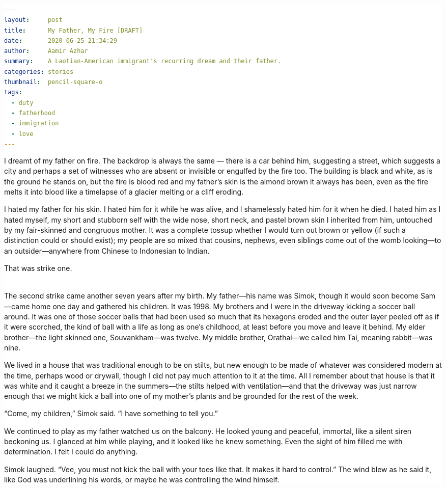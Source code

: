 ```yaml
---
layout:     post
title:      My Father, My Fire [DRAFT]
date:       2020-06-25 21:34:29
author:     Aamir Azhar
summary:    A Laotian-American immigrant's recurring dream and their father.
categories: stories
thumbnail:  pencil-square-o
tags:
  - duty
  - fatherhood
  - immigration
  - love
---
```

I dreamt of my father on fire. The backdrop is always the same — there is a car behind him, suggesting a street, which suggests a city and perhaps a set of witnesses who are absent or invisible or engulfed by the fire too. The building is black and white, as is the ground he stands on, but the fire is blood red and my father’s skin is the almond brown it always has been, even as the fire melts it into blood like a timelapse of a glacier melting or a cliff eroding.

I hated my father for his skin. I hated him for it while he was alive, and I shamelessly hated him for it when he died. I hated him as I hated myself, my short and stubborn self with the wide nose, short neck, and pastel brown skin I inherited from him, untouched by my fair-skinned and congruous mother. It was a complete tossup whether I would turn out brown or yellow (if such a distinction could or should exist); my people are so mixed that cousins, nephews, even siblings come out of the womb looking—to an outsider—anywhere from Chinese to Indonesian to Indian.

That was strike one.

<br>
The second strike came another seven years after my birth. My father—his name was Simok, though it would soon become Sam—came home one day and gathered his children. It was 1998. My brothers and I were in the driveway kicking a soccer ball around. It was one of those soccer balls that had been used so much that its hexagons eroded and the outer layer peeled off as if it were scorched, the kind of ball with a life as long as one’s childhood, at least before you move and leave it behind. My elder brother—the light skinned one, Souvankham—was twelve. My middle brother, Orathai—we called him Tai, meaning rabbit—was nine.

We lived in a house that was traditional enough to be on stilts, but new enough to be made of whatever was considered modern at the time, perhaps wood or drywall, though I did not pay much attention to it at the time. All I remember about that house is that it was white and it caught a breeze in the summers—the stilts helped with ventilation—and that the driveway was just narrow enough that we might kick a ball into one of my mother’s plants and be grounded for the rest of the week.

“Come, my children,” Simok said. “I have something to tell you.”

We continued to play as my father watched us on the balcony. He looked young and peaceful, immortal, like a silent siren beckoning us. I glanced at him while playing, and it looked like he knew something. Even the sight of him filled me with determination. I felt I could do anything.

Simok laughed. “Vee, you must not kick the ball with your toes like that. It makes it hard to control.” The wind blew as he said it, like God was underlining his words, or maybe he was controlling the wind himself.
